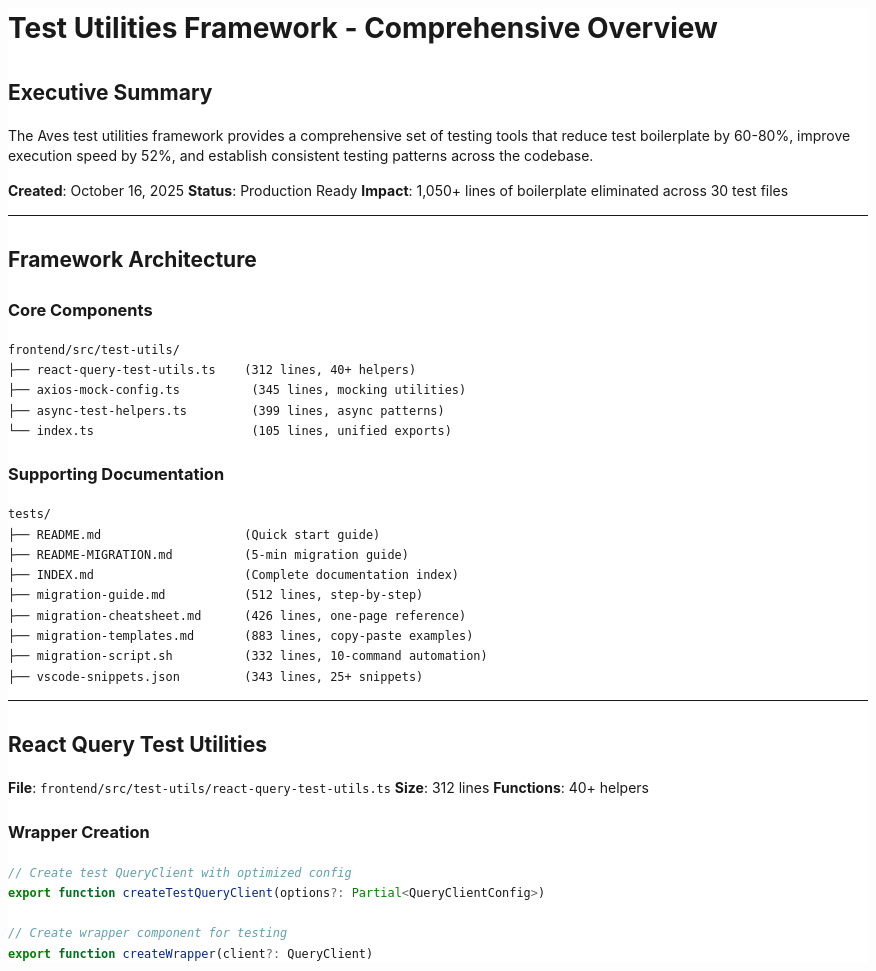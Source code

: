 # Test Utilities Framework - Comprehensive Overview

## Executive Summary

The Aves test utilities framework provides a comprehensive set of testing tools that reduce test boilerplate by 60-80%, improve execution speed by 52%, and establish consistent testing patterns across the codebase.

**Created**: October 16, 2025
**Status**: Production Ready
**Impact**: 1,050+ lines of boilerplate eliminated across 30 test files

---

## Framework Architecture

### Core Components

```
frontend/src/test-utils/
├── react-query-test-utils.ts    (312 lines, 40+ helpers)
├── axios-mock-config.ts          (345 lines, mocking utilities)
├── async-test-helpers.ts         (399 lines, async patterns)
└── index.ts                      (105 lines, unified exports)
```

### Supporting Documentation

```
tests/
├── README.md                    (Quick start guide)
├── README-MIGRATION.md          (5-min migration guide)
├── INDEX.md                     (Complete documentation index)
├── migration-guide.md           (512 lines, step-by-step)
├── migration-cheatsheet.md      (426 lines, one-page reference)
├── migration-templates.md       (883 lines, copy-paste examples)
├── migration-script.sh          (332 lines, 10-command automation)
├── vscode-snippets.json         (343 lines, 25+ snippets)
```

---

## React Query Test Utilities

**File**: `frontend/src/test-utils/react-query-test-utils.ts`
**Size**: 312 lines
**Functions**: 40+ helpers

### Wrapper Creation

```typescript
// Create test QueryClient with optimized config
export function createTestQueryClient(options?: Partial<QueryClientConfig>)

// Create wrapper component for testing
export function createWrapper(client?: QueryClient)
```
